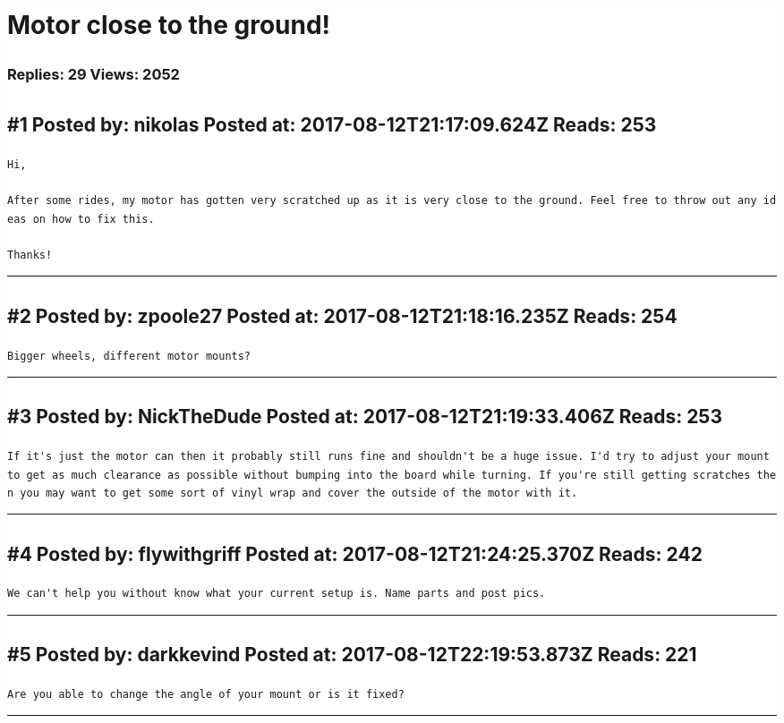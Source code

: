 # Motor close to the ground!

### Replies: 29 Views: 2052

## \#1 Posted by: nikolas Posted at: 2017-08-12T21:17:09.624Z Reads: 253

```
Hi,

After some rides, my motor has gotten very scratched up as it is very close to the ground. Feel free to throw out any ideas on how to fix this.

Thanks!
```

---
## \#2 Posted by: zpoole27 Posted at: 2017-08-12T21:18:16.235Z Reads: 254

```
Bigger wheels, different motor mounts?
```

---
## \#3 Posted by: NickTheDude Posted at: 2017-08-12T21:19:33.406Z Reads: 253

```
If it's just the motor can then it probably still runs fine and shouldn't be a huge issue. I'd try to adjust your mount to get as much clearance as possible without bumping into the board while turning. If you're still getting scratches then you may want to get some sort of vinyl wrap and cover the outside of the motor with it.
```

---
## \#4 Posted by: flywithgriff Posted at: 2017-08-12T21:24:25.370Z Reads: 242

```
We can't help you without know what your current setup is. Name parts and post pics.
```

---
## \#5 Posted by: darkkevind Posted at: 2017-08-12T22:19:53.873Z Reads: 221

```
Are you able to change the angle of your mount or is it fixed?
```

---
